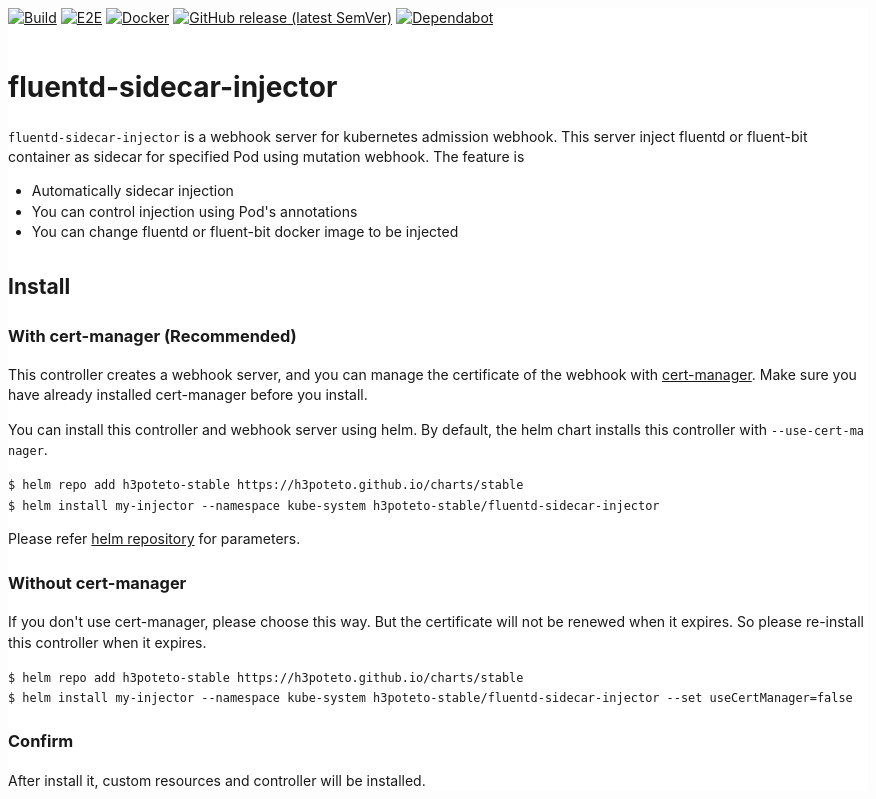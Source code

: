 [![Build](https://github.com/h3poteto/fluentd-sidecar-injector/actions/workflows/build.yml/badge.svg?branch=master)](https://github.com/h3poteto/fluentd-sidecar-injector/actions/workflows/build.yml)
[![E2E](https://github.com/h3poteto/fluentd-sidecar-injector/actions/workflows/e2e.yml/badge.svg?branch=master)](https://github.com/h3poteto/fluentd-sidecar-injector/actions/workflows/e2e.yml)
[![Docker](https://github.com/h3poteto/fluentd-sidecar-injector/actions/workflows/docker-publish.yml/badge.svg?branch=master)](https://github.com/h3poteto/fluentd-sidecar-injector/actions/workflows/docker-publish.yml)
[![GitHub release (latest SemVer)](https://img.shields.io/github/v/release/h3poteto/fluentd-sidecar-injector?sort=semver&style=square)](https://github.com/h3poteto/fluentd-sidecar-injector/releases)
[![Dependabot](https://img.shields.io/badge/Dependabot-enabled-blue.svg)](https://dependabot.com)

# fluentd-sidecar-injector

`fluentd-sidecar-injector` is a webhook server for kubernetes admission webhook. This server inject fluentd or fluent-bit container as sidecar for specified Pod using mutation webhook. The feature is

- Automatically sidecar injection
- You can control injection using Pod's annotations
- You can change fluentd or fluent-bit docker image to be injected

## Install
### With cert-manager (Recommended)
This controller creates a webhook server, and you can manage the certificate of the webhook with [cert-manager](https://cert-manager.io/docs/). Make sure you have already installed cert-manager before you install.


You can install this controller and webhook server using helm. By default, the helm chart installs this controller with `--use-cert-manager`.

```
$ helm repo add h3poteto-stable https://h3poteto.github.io/charts/stable
$ helm install my-injector --namespace kube-system h3poteto-stable/fluentd-sidecar-injector
```

Please refer [helm repository](https://github.com/h3poteto/charts/tree/master/stable/fluentd-sidecar-injector) for parameters.

### Without cert-manager
If you don't use cert-manager, please choose this way. But the certificate will not be renewed when it expires. So please re-install this controller when it expires.

```
$ helm repo add h3poteto-stable https://h3poteto.github.io/charts/stable
$ helm install my-injector --namespace kube-system h3poteto-stable/fluentd-sidecar-injector --set useCertManager=false
```

### Confirm


After install it, custom resources and controller will be installed.
